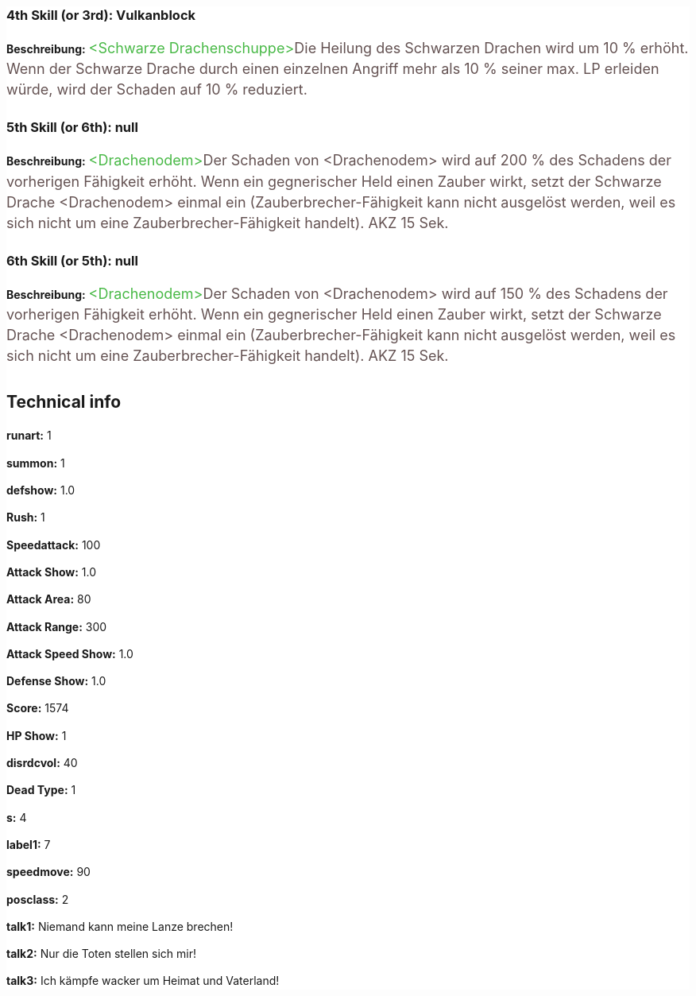 ### 4th Skill (or 3rd): Vulkanblock
 **Beschreibung:** <span style="color: #48b946;font-size:18px">&lt;Schwarze Drachenschuppe&gt;</span><span style="color: #645252;font-size:18px">Die Heilung des Schwarzen Drachen wird um 10 % erhöht. Wenn der Schwarze Drache durch einen einzelnen Angriff mehr als 10 % seiner max. LP erleiden würde, wird der Schaden auf 10 % reduziert.</span>

### 5th Skill (or 6th): null
 **Beschreibung:** <span style="color: #48b946;font-size:18px">&lt;Drachenodem&gt;</span><span style="color: #645252;font-size:18px">Der Schaden von &lt;Drachenodem&gt; wird auf 200 % des Schadens der vorherigen Fähigkeit erhöht. Wenn ein gegnerischer Held einen Zauber wirkt, setzt der Schwarze Drache &lt;Drachenodem&gt; einmal ein (Zauberbrecher-Fähigkeit kann nicht ausgelöst werden, weil es sich nicht um eine Zauberbrecher-Fähigkeit handelt). AKZ 15 Sek.</span>

### 6th Skill (or 5th): null
 **Beschreibung:** <span style="color: #48b946;font-size:18px">&lt;Drachenodem&gt;</span><span style="color: #645252;font-size:18px">Der Schaden von &lt;Drachenodem&gt; wird auf 150 % des Schadens der vorherigen Fähigkeit erhöht. Wenn ein gegnerischer Held einen Zauber wirkt, setzt der Schwarze Drache &lt;Drachenodem&gt; einmal ein (Zauberbrecher-Fähigkeit kann nicht ausgelöst werden, weil es sich nicht um eine Zauberbrecher-Fähigkeit handelt). AKZ 15 Sek.</span>

## Technical info
 **runart:** 1

 **summon:** 1

 **defshow:** 1.0

 **Rush:** 1

 **Speedattack:** 100

 **Attack Show:** 1.0

 **Attack Area:** 80

 **Attack Range:** 300

 **Attack Speed Show:** 1.0

 **Defense Show:** 1.0

 **Score:** 1574

 **HP Show:** 1

 **disrdcvol:** 40

 **Dead Type:** 1

 **s:** 4

 **label1:** 7

 **speedmove:** 90

 **posclass:** 2

 **talk1:** Niemand kann meine Lanze brechen!

 **talk2:** Nur die Toten stellen sich mir!

 **talk3:** Ich kämpfe wacker um Heimat und Vaterland!

